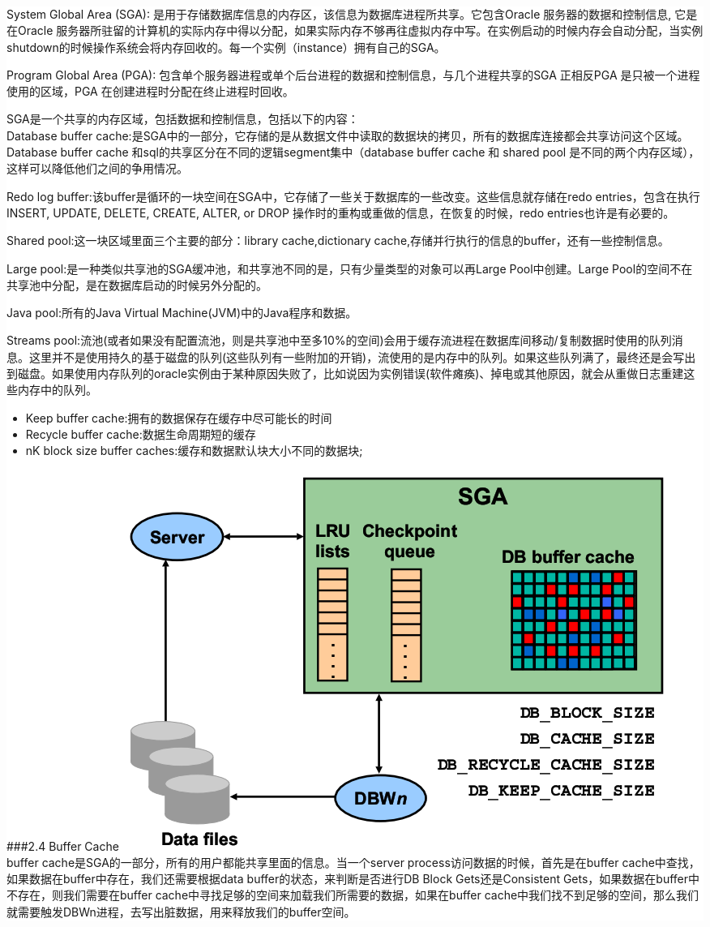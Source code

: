 System Global Area (SGA): 是用于存储数据库信息的内存区，该信息为数据库进程所共享。它包含Oracle 服务器的数据和控制信息, 它是在Oracle 服务器所驻留的计算机的实际内存中得以分配，如果实际内存不够再往虚拟内存中写。在实例启动的时候内存会自动分配，当实例shutdown的时候操作系统会将内存回收的。每一个实例（instance）拥有自己的SGA。  

Program Global Area (PGA): 包含单个服务器进程或单个后台进程的数据和控制信息，与几个进程共享的SGA 正相反PGA 是只被一个进程使用的区域，PGA 在创建进程时分配在终止进程时回收。  

SGA是一个共享的内存区域，包括数据和控制信息，包括以下的内容：  
Database buffer cache:是SGA中的一部分，它存储的是从数据文件中读取的数据块的拷贝，所有的数据库连接都会共享访问这个区域。Database buffer cache 和sql的共享区分在不同的逻辑segment集中（database buffer cache 和 shared pool 是不同的两个内存区域），这样可以降低他们之间的争用情况。  

Redo log buffer:该buffer是循环的一块空间在SGA中，它存储了一些关于数据库的一些改变。这些信息就存储在redo entries，包含在执行INSERT, UPDATE, DELETE, CREATE, ALTER, or DROP 操作时的重构或重做的信息，在恢复的时候，redo entries也许是有必要的。  

Shared pool:这一块区域里面三个主要的部分：library cache,dictionary cache,存储并行执行的信息的buffer，还有一些控制信息。  

Large pool:是一种类似共享池的SGA缓冲池，和共享池不同的是，只有少量类型的对象可以再Large Pool中创建。Large Pool的空间不在共享池中分配，是在数据库启动的时候另外分配的。  

Java pool:所有的Java Virtual Machine(JVM)中的Java程序和数据。  

Streams pool:流池(或者如果没有配置流池，则是共享池中至多10%的空间)会用于缓存流进程在数据库间移动/复制数据时使用的队列消息。这里并不是使用持久的基于磁盘的队列(这些队列有一些附加的开销)，流使用的是内存中的队列。如果这些队列满了，最终还是会写出到磁盘。如果使用内存队列的oracle实例由于某种原因失败了，比如说因为实例错误(软件瘫痪)、掉电或其他原因，就会从重做日志重建这些内存中的队列。  

- Keep buffer cache:拥有的数据保存在缓存中尽可能长的时间
- Recycle buffer cache:数据生命周期短的缓存
- nK block size buffer caches:缓存和数据默认块大小不同的数据块;

###2.4 Buffer Cache
![](./images/K03.png)  
buffer cache是SGA的一部分，所有的用户都能共享里面的信息。当一个server process访问数据的时候，首先是在buffer cache中查找，如果数据在buffer中存在，我们还需要根据data buffer的状态，来判断是否进行DB Block Gets还是Consistent Gets，如果数据在buffer中不存在，则我们需要在buffer cache中寻找足够的空间来加载我们所需要的数据，如果在buffer cache中我们找不到足够的空间，那么我们就需要触发DBWn进程，去写出脏数据，用来释放我们的buffer空间。  
